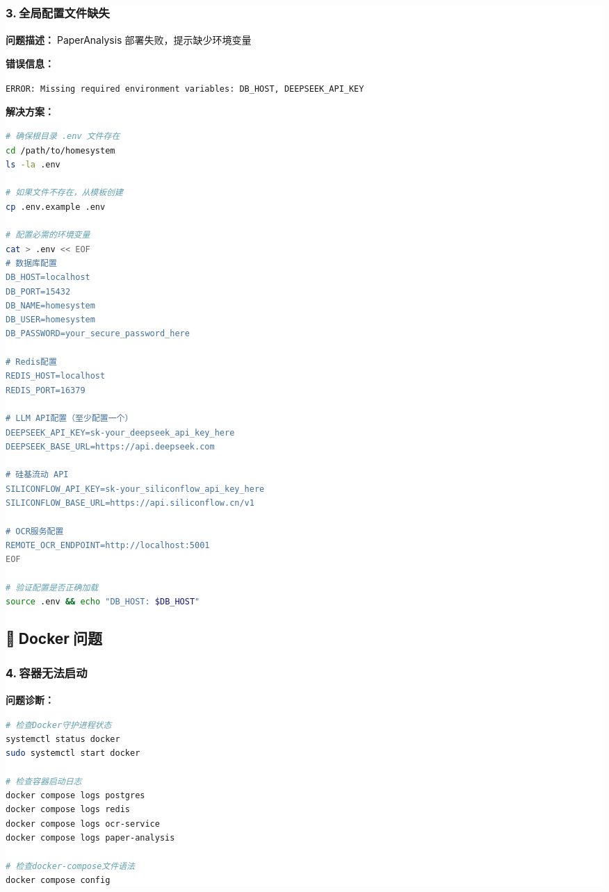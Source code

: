 ### 3. 全局配置文件缺失

**问题描述：** PaperAnalysis 部署失败，提示缺少环境变量

**错误信息：**
```
ERROR: Missing required environment variables: DB_HOST, DEEPSEEK_API_KEY
```

**解决方案：**
```bash
# 确保根目录 .env 文件存在
cd /path/to/homesystem
ls -la .env

# 如果文件不存在，从模板创建
cp .env.example .env

# 配置必需的环境变量
cat > .env << EOF
# 数据库配置
DB_HOST=localhost
DB_PORT=15432
DB_NAME=homesystem
DB_USER=homesystem
DB_PASSWORD=your_secure_password_here

# Redis配置
REDIS_HOST=localhost
REDIS_PORT=16379

# LLM API配置（至少配置一个）
DEEPSEEK_API_KEY=sk-your_deepseek_api_key_here
DEEPSEEK_BASE_URL=https://api.deepseek.com

# 硅基流动 API
SILICONFLOW_API_KEY=sk-your_siliconflow_api_key_here
SILICONFLOW_BASE_URL=https://api.siliconflow.cn/v1

# OCR服务配置
REMOTE_OCR_ENDPOINT=http://localhost:5001
EOF

# 验证配置是否正确加载
source .env && echo "DB_HOST: $DB_HOST"
```

## 🐳 Docker 问题

### 4. 容器无法启动

**问题诊断：**
```bash
# 检查Docker守护进程状态
systemctl status docker
sudo systemctl start docker

# 检查容器启动日志
docker compose logs postgres
docker compose logs redis
docker compose logs ocr-service
docker compose logs paper-analysis

# 检查docker-compose文件语法
docker compose config
```